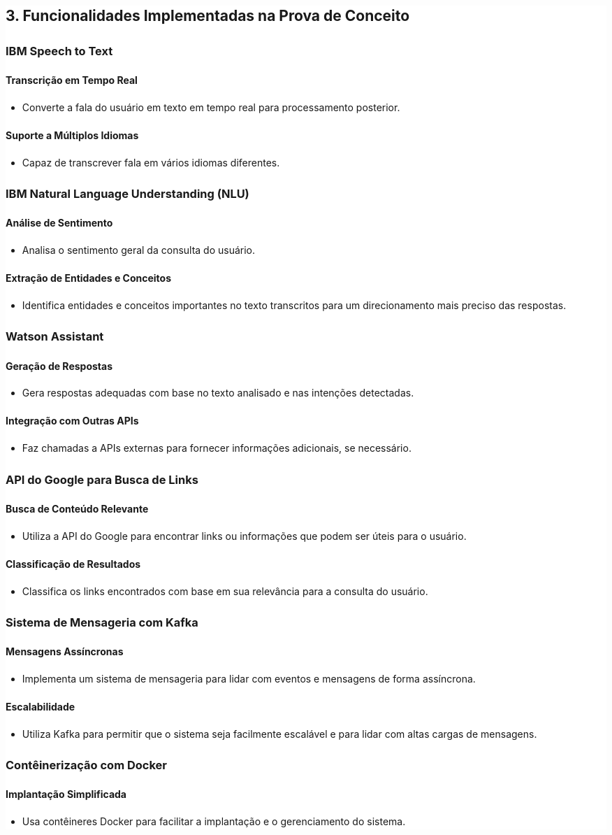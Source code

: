  ## 3. Funcionalidades Implementadas na Prova de Conceito

### IBM Speech to Text

#### Transcrição em Tempo Real
- Converte a fala do usuário em texto em tempo real para processamento posterior.

#### Suporte a Múltiplos Idiomas
- Capaz de transcrever fala em vários idiomas diferentes.

### IBM Natural Language Understanding (NLU)

#### Análise de Sentimento
- Analisa o sentimento geral da consulta do usuário.

#### Extração de Entidades e Conceitos
- Identifica entidades e conceitos importantes no texto transcritos para um direcionamento mais preciso das respostas.

### Watson Assistant

#### Geração de Respostas
- Gera respostas adequadas com base no texto analisado e nas intenções detectadas.

#### Integração com Outras APIs
- Faz chamadas a APIs externas para fornecer informações adicionais, se necessário.

### API do Google para Busca de Links

#### Busca de Conteúdo Relevante
- Utiliza a API do Google para encontrar links ou informações que podem ser úteis para o usuário.

#### Classificação de Resultados
- Classifica os links encontrados com base em sua relevância para a consulta do usuário.

### Sistema de Mensageria com Kafka

#### Mensagens Assíncronas
- Implementa um sistema de mensageria para lidar com eventos e mensagens de forma assíncrona.

#### Escalabilidade
- Utiliza Kafka para permitir que o sistema seja facilmente escalável e para lidar com altas cargas de mensagens.

### Contêinerização com Docker

#### Implantação Simplificada
- Usa contêineres Docker para facilitar a implantação e o gerenciamento do sistema.
